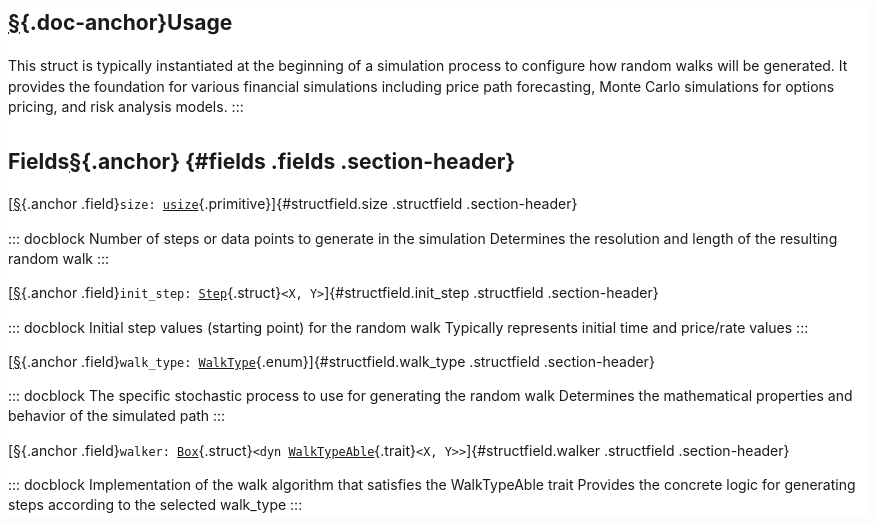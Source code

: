 ## [§](#usage){.doc-anchor}Usage

This struct is typically instantiated at the beginning of a simulation
process to configure how random walks will be generated. It provides the
foundation for various financial simulations including price path
forecasting, Monte Carlo simulations for options pricing, and risk
analysis models.
:::

## Fields[§](#fields){.anchor} {#fields .fields .section-header}

[[§](#structfield.size){.anchor
.field}`size: `[`usize`](https://doc.rust-lang.org/1.86.0/std/primitive.usize.html){.primitive}]{#structfield.size
.structfield .section-header}

::: docblock
Number of steps or data points to generate in the simulation Determines
the resolution and length of the resulting random walk
:::

[[§](#structfield.init_step){.anchor
.field}`init_step: `[`Step`](steps/struct.Step.html "struct optionstratlib::simulation::steps::Step"){.struct}`<X, Y>`]{#structfield.init_step
.structfield .section-header}

::: docblock
Initial step values (starting point) for the random walk Typically
represents initial time and price/rate values
:::

[[§](#structfield.walk_type){.anchor
.field}`walk_type: `[`WalkType`](enum.WalkType.html "enum optionstratlib::simulation::WalkType"){.enum}]{#structfield.walk_type
.structfield .section-header}

::: docblock
The specific stochastic process to use for generating the random walk
Determines the mathematical properties and behavior of the simulated
path
:::

[[§](#structfield.walker){.anchor
.field}`walker: `[`Box`](https://doc.rust-lang.org/1.86.0/alloc/boxed/struct.Box.html "struct alloc::boxed::Box"){.struct}`<dyn `[`WalkTypeAble`](trait.WalkTypeAble.html "trait optionstratlib::simulation::WalkTypeAble"){.trait}`<X, Y>>`]{#structfield.walker
.structfield .section-header}

::: docblock
Implementation of the walk algorithm that satisfies the WalkTypeAble
trait Provides the concrete logic for generating steps according to the
selected walk_type
:::
